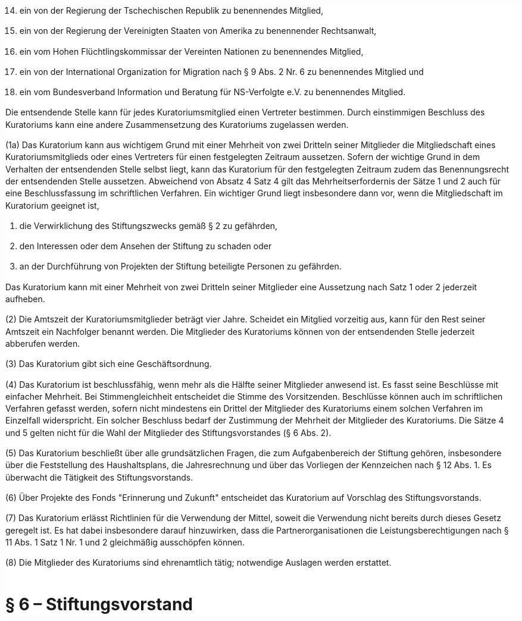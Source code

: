 14. ein von der Regierung der Tschechischen Republik zu benennendes Mitglied,

15. ein von der Regierung der Vereinigten Staaten von Amerika zu benennender Rechtsanwalt,

16. ein vom Hohen Flüchtlingskommissar der Vereinten Nationen zu benennendes Mitglied,

17. ein von der International Organization for Migration nach § 9 Abs. 2 Nr. 6 zu benennendes Mitglied und

18. ein vom Bundesverband Information und Beratung für NS-Verfolgte e.V. zu benennendes Mitglied.

Die entsendende Stelle kann für jedes Kuratoriumsmitglied einen Vertreter bestimmen. Durch einstimmigen Beschluss des Kuratoriums kann eine andere Zusammensetzung des Kuratoriums zugelassen werden.

(1a) Das Kuratorium kann aus wichtigem Grund mit einer Mehrheit von zwei Dritteln seiner Mitglieder die Mitgliedschaft eines Kuratoriumsmitglieds oder eines Vertreters für einen festgelegten Zeitraum aussetzen. Sofern der wichtige Grund in dem Verhalten der entsendenden Stelle selbst liegt, kann das Kuratorium für den festgelegten Zeitraum zudem das Benennungsrecht der entsendenden Stelle aussetzen. Abweichend von Absatz 4 Satz 4 gilt das Mehrheitserfordernis der Sätze 1 und 2 auch für eine Beschlussfassung im schriftlichen Verfahren. Ein wichtiger Grund liegt insbesondere dann vor, wenn die Mitgliedschaft im Kuratorium geeignet ist,

1. die Verwirklichung des Stiftungszwecks gemäß § 2 zu gefährden,

2. den Interessen oder dem Ansehen der Stiftung zu schaden oder

3. an der Durchführung von Projekten der Stiftung beteiligte Personen zu gefährden.

Das Kuratorium kann mit einer Mehrheit von zwei Dritteln seiner Mitglieder eine Aussetzung nach Satz 1 oder 2 jederzeit aufheben.

(2) Die Amtszeit der Kuratoriumsmitglieder beträgt vier Jahre. Scheidet ein Mitglied vorzeitig aus, kann für den Rest seiner Amtszeit ein Nachfolger benannt werden. Die Mitglieder des Kuratoriums können von der entsendenden Stelle jederzeit abberufen werden.

(3) Das Kuratorium gibt sich eine Geschäftsordnung.

(4) Das Kuratorium ist beschlussfähig, wenn mehr als die Hälfte seiner Mitglieder anwesend ist. Es fasst seine Beschlüsse mit einfacher Mehrheit. Bei Stimmengleichheit entscheidet die Stimme des Vorsitzenden. Beschlüsse können auch im schriftlichen Verfahren gefasst werden, sofern nicht mindestens ein Drittel der Mitglieder des Kuratoriums einem solchen Verfahren im Einzelfall widerspricht. Ein solcher Beschluss bedarf der Zustimmung der Mehrheit der Mitglieder des Kuratoriums. Die Sätze 4 und 5 gelten nicht für die Wahl der Mitglieder des Stiftungsvorstandes (§ 6 Abs. 2).

(5) Das Kuratorium beschließt über alle grundsätzlichen Fragen, die zum Aufgabenbereich der Stiftung gehören, insbesondere über die Feststellung des Haushaltsplans, die Jahresrechnung und über das Vorliegen der Kennzeichen nach § 12 Abs. 1. Es überwacht die Tätigkeit des Stiftungsvorstands.

(6) Über Projekte des Fonds "Erinnerung und Zukunft" entscheidet das Kuratorium auf Vorschlag des Stiftungsvorstands.

(7) Das Kuratorium erlässt Richtlinien für die Verwendung der Mittel, soweit die Verwendung nicht bereits durch dieses Gesetz geregelt ist. Es hat dabei insbesondere darauf hinzuwirken, dass die Partnerorganisationen die Leistungsberechtigungen nach § 11 Abs. 1 Satz 1 Nr. 1 und 2 gleichmäßig ausschöpfen können.

(8) Die Mitglieder des Kuratoriums sind ehrenamtlich tätig; notwendige Auslagen werden erstattet.

# § 6 – Stiftungsvorstand
